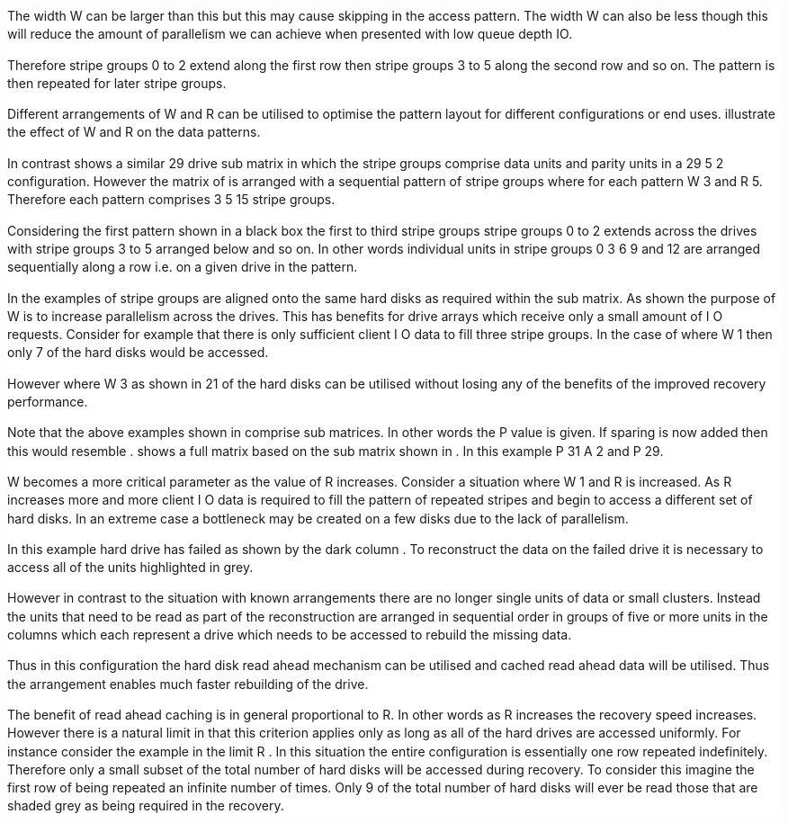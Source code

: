The width W can be larger than this but this may cause skipping in the access pattern. The width W can also be less though this will reduce the amount of parallelism we can achieve when presented with low queue depth IO.

Therefore stripe groups 0 to 2 extend along the first row then stripe groups 3 to 5 along the second row and so on. The pattern is then repeated for later stripe groups.

Different arrangements of W and R can be utilised to optimise the pattern layout for different configurations or end uses. illustrate the effect of W and R on the data patterns.

In contrast shows a similar 29 drive sub matrix in which the stripe groups comprise data units and parity units in a 29 5 2 configuration. However the matrix of is arranged with a sequential pattern of stripe groups where for each pattern W 3 and R 5. Therefore each pattern comprises 3 5 15 stripe groups.

Considering the first pattern shown in a black box the first to third stripe groups stripe groups 0 to 2 extends across the drives with stripe groups 3 to 5 arranged below and so on. In other words individual units in stripe groups 0 3 6 9 and 12 are arranged sequentially along a row i.e. on a given drive in the pattern.

In the examples of stripe groups are aligned onto the same hard disks as required within the sub matrix. As shown the purpose of W is to increase parallelism across the drives. This has benefits for drive arrays which receive only a small amount of I O requests. Consider for example that there is only sufficient client I O data to fill three stripe groups. In the case of where W 1 then only 7 of the hard disks would be accessed.

However where W 3 as shown in 21 of the hard disks can be utilised without losing any of the benefits of the improved recovery performance.

Note that the above examples shown in comprise sub matrices. In other words the P value is given. If sparing is now added then this would resemble . shows a full matrix based on the sub matrix shown in . In this example P 31 A 2 and P 29.

W becomes a more critical parameter as the value of R increases. Consider a situation where W 1 and R is increased. As R increases more and more client I O data is required to fill the pattern of repeated stripes and begin to access a different set of hard disks. In an extreme case a bottleneck may be created on a few disks due to the lack of parallelism.

In this example hard drive has failed as shown by the dark column . To reconstruct the data on the failed drive it is necessary to access all of the units highlighted in grey.

However in contrast to the situation with known arrangements there are no longer single units of data or small clusters. Instead the units that need to be read as part of the reconstruction are arranged in sequential order in groups of five or more units in the columns which each represent a drive which needs to be accessed to rebuild the missing data.

Thus in this configuration the hard disk read ahead mechanism can be utilised and cached read ahead data will be utilised. Thus the arrangement enables much faster rebuilding of the drive.

The benefit of read ahead caching is in general proportional to R. In other words as R increases the recovery speed increases. However there is a natural limit in that this criterion applies only as long as all of the hard drives are accessed uniformly. For instance consider the example in the limit R . In this situation the entire configuration is essentially one row repeated indefinitely. Therefore only a small subset of the total number of hard disks will be accessed during recovery. To consider this imagine the first row of being repeated an infinite number of times. Only 9 of the total number of hard disks will ever be read those that are shaded grey as being required in the recovery.
